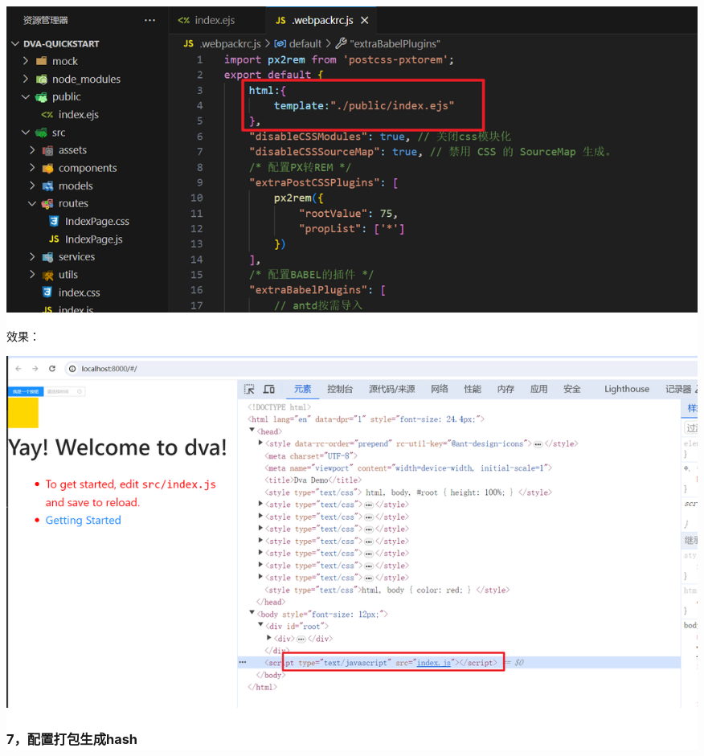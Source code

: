 ![1712386160226](./assets/1712386160226.png)



效果：

![1712386148842](./assets/1712386148842.png)



### 7，配置打包生成hash

